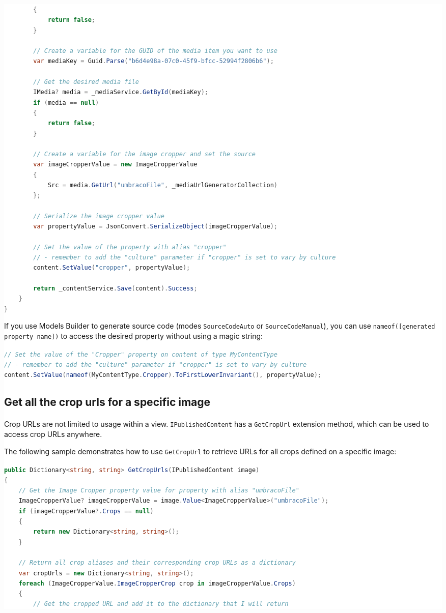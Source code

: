 ```csharp
        {
            return false;
        }

        // Create a variable for the GUID of the media item you want to use
        var mediaKey = Guid.Parse("b6d4e98a-07c0-45f9-bfcc-52994f2806b6");

        // Get the desired media file
        IMedia? media = _mediaService.GetById(mediaKey);
        if (media == null)
        {
            return false;
        }

        // Create a variable for the image cropper and set the source
        var imageCropperValue = new ImageCropperValue
        {
            Src = media.GetUrl("umbracoFile", _mediaUrlGeneratorCollection)
        };

        // Serialize the image cropper value
        var propertyValue = JsonConvert.SerializeObject(imageCropperValue);

        // Set the value of the property with alias "cropper"
        // - remember to add the "culture" parameter if "cropper" is set to vary by culture
        content.SetValue("cropper", propertyValue);

        return _contentService.Save(content).Success;
    }
}
```

If you use Models Builder to generate source code (modes `SourceCodeAuto` or `SourceCodeManual`), you can use `nameof([generated property name])` to access the desired property without using a magic string:

```csharp
// Set the value of the "Cropper" property on content of type MyContentType
// - remember to add the "culture" parameter if "cropper" is set to vary by culture
content.SetValue(nameof(MyContentType.Cropper).ToFirstLowerInvariant(), propertyValue);
```

## Get all the crop urls for a specific image

Crop URLs are not limited to usage within a view. `IPublishedContent` has a `GetCropUrl` extension method, which can be used to access crop URLs anywhere.

The following sample demonstrates how to use `GetCropUrl` to retrieve URLs for all crops defined on a specific image:

```csharp
public Dictionary<string, string> GetCropUrls(IPublishedContent image)
{
    // Get the Image Cropper property value for property with alias "umbracoFile"
    ImageCropperValue? imageCropperValue = image.Value<ImageCropperValue>("umbracoFile");
    if (imageCropperValue?.Crops == null)
    {
        return new Dictionary<string, string>();
    }

    // Return all crop aliases and their corresponding crop URLs as a dictionary
    var cropUrls = new Dictionary<string, string>();
    foreach (ImageCropperValue.ImageCropperCrop crop in imageCropperValue.Crops)
    {
        // Get the cropped URL and add it to the dictionary that I will return
```